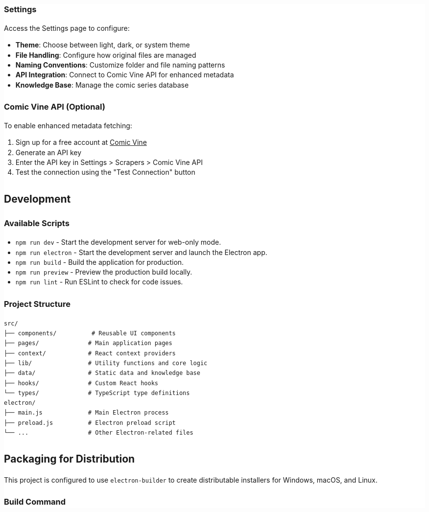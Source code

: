 ### Settings

Access the Settings page to configure:

- **Theme**: Choose between light, dark, or system theme
- **File Handling**: Configure how original files are managed
- **Naming Conventions**: Customize folder and file naming patterns
- **API Integration**: Connect to Comic Vine API for enhanced metadata
- **Knowledge Base**: Manage the comic series database

### Comic Vine API (Optional)

To enable enhanced metadata fetching:

1. Sign up for a free account at [Comic Vine](https://comicvine.gamespot.com/api/)
2. Generate an API key
3. Enter the API key in Settings > Scrapers > Comic Vine API
4. Test the connection using the "Test Connection" button

## Development

### Available Scripts

- `npm run dev` - Start the development server for web-only mode.
- `npm run electron` - Start the development server and launch the Electron app.
- `npm run build` - Build the application for production.
- `npm run preview` - Preview the production build locally.
- `npm run lint` - Run ESLint to check for code issues.

### Project Structure

```
src/
├── components/          # Reusable UI components
├── pages/              # Main application pages
├── context/            # React context providers
├── lib/                # Utility functions and core logic
├── data/               # Static data and knowledge base
├── hooks/              # Custom React hooks
└── types/              # TypeScript type definitions
electron/
├── main.js             # Main Electron process
├── preload.js          # Electron preload script
└── ...                 # Other Electron-related files
```

## Packaging for Distribution

This project is configured to use `electron-builder` to create distributable installers for Windows, macOS, and Linux.

### Build Command
